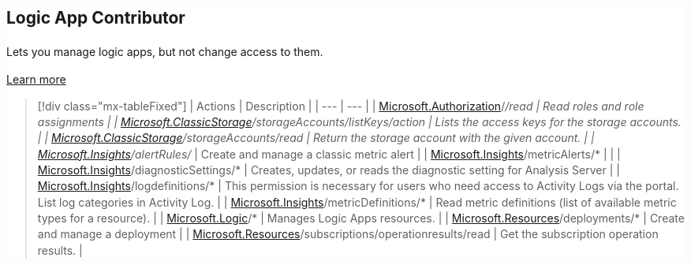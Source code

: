## Logic App Contributor

Lets you manage logic apps, but not change access to them.

[Learn more](/azure/logic-apps/logic-apps-securing-a-logic-app)

> [!div class="mx-tableFixed"]
> | Actions | Description |
> | --- | --- |
> | [Microsoft.Authorization](../permissions/management-and-governance.md#microsoftauthorization)/*/read | Read roles and role assignments |
> | [Microsoft.ClassicStorage](../permissions/storage.md#microsoftclassicstorage)/storageAccounts/listKeys/action | Lists the access keys for the storage accounts. |
> | [Microsoft.ClassicStorage](../permissions/storage.md#microsoftclassicstorage)/storageAccounts/read | Return the storage account with the given account. |
> | [Microsoft.Insights](../permissions/monitor.md#microsoftinsights)/alertRules/* | Create and manage a classic metric alert |
> | [Microsoft.Insights](../permissions/monitor.md#microsoftinsights)/metricAlerts/* |  |
> | [Microsoft.Insights](../permissions/monitor.md#microsoftinsights)/diagnosticSettings/* | Creates, updates, or reads the diagnostic setting for Analysis Server |
> | [Microsoft.Insights](../permissions/monitor.md#microsoftinsights)/logdefinitions/* | This permission is necessary for users who need access to Activity Logs via the portal. List log categories in Activity Log. |
> | [Microsoft.Insights](../permissions/monitor.md#microsoftinsights)/metricDefinitions/* | Read metric definitions (list of available metric types for a resource). |
> | [Microsoft.Logic](../permissions/integration.md#microsoftlogic)/* | Manages Logic Apps resources. |
> | [Microsoft.Resources](../permissions/management-and-governance.md#microsoftresources)/deployments/* | Create and manage a deployment |
> | [Microsoft.Resources](../permissions/management-and-governance.md#microsoftresources)/subscriptions/operationresults/read | Get the subscription operation results. |
